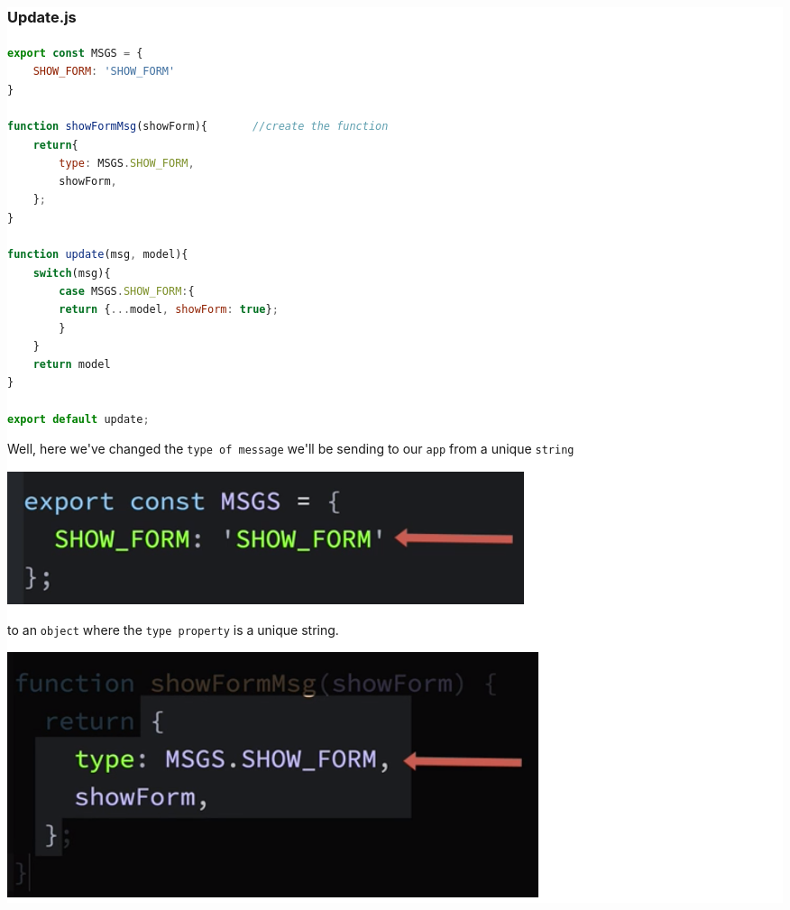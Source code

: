 ### Update.js
```js
export const MSGS = {
    SHOW_FORM: 'SHOW_FORM'
}

function showFormMsg(showForm){       //create the function
    return{
        type: MSGS.SHOW_FORM,
        showForm,
    };
}

function update(msg, model){
    switch(msg){
        case MSGS.SHOW_FORM:{
        return {...model, showForm: true};
        }
    }
    return model
}

export default update;
```
Well, here we've changed the `type of message` we'll be sending to our `app` from a unique `string`

![unique-string](../unique-string.png)

to an `object` where the `type property` is a unique string.

![object-unique-string](../object-unique-string.png)
